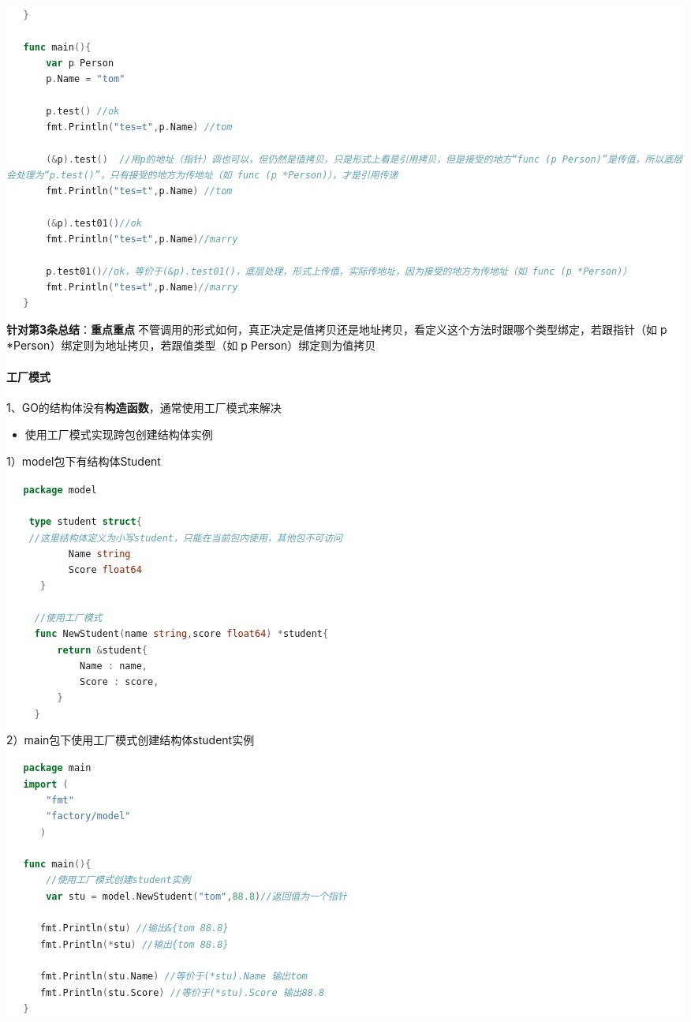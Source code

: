  ```go
    }
    
    func main(){
        var p Person 
        p.Name = "tom"
        
        p.test() //ok
        fmt.Println("tes=t",p.Name) //tom
        
        (&p).test()  //用p的地址（指针）调也可以，但仍然是值拷贝，只是形式上看是引用拷贝，但是接受的地方“func (p Person)”是传值，所以底层会处理为“p.test()”，只有接受的地方为传地址（如 func (p *Person)），才是引用传递
        fmt.Println("tes=t",p.Name) //tom
        
        (&p).test01()//ok
        fmt.Println("tes=t",p.Name)//marry
        
        p.test01()//ok，等价于(&p).test01()，底层处理，形式上传值，实际传地址，因为接受的地方为传地址（如 func (p *Person)）
        fmt.Println("tes=t",p.Name)//marry 
    }
```

**针对第3条总结**：**重点重点**
不管调用的形式如何，真正决定是值拷贝还是地址拷贝，看定义这个方法时跟哪个类型绑定，若跟指针（如 p *Person）绑定则为地址拷贝，若跟值类型（如 p Person）绑定则为值拷贝

#### 工厂模式
1、GO的结构体没有**构造函数**，通常使用工厂模式来解决

* 使用工厂模式实现跨包创建结构体实例

1）model包下有结构体Student
 ```go
    package model 

     type student struct{
     //这里结构体定义为小写student，只能在当前包内使用，其他包不可访问
            Name string
            Score float64
       }
        
      //使用工厂模式
      func NewStudent(name string,score float64) *student{
          return &student{
              Name : name,
              Score : score,
          }
      }
```
2）main包下使用工厂模式创建结构体student实例
 ```go
    package main
    import (
        "fmt"
        "factory/model"
       )
       
    func main(){
        //使用工厂模式创建student实例
        var stu = model.NewStudent("tom",88.8)//返回值为一个指针
       
       fmt.Println(stu) //输出&{tom 88.8}
       fmt.Println(*stu) //输出{tom 88.8}
       
       fmt.Println(stu.Name) //等价于(*stu).Name 输出tom
       fmt.Println(stu.Score) //等价于(*stu).Score 输出88.8
    }
 ```